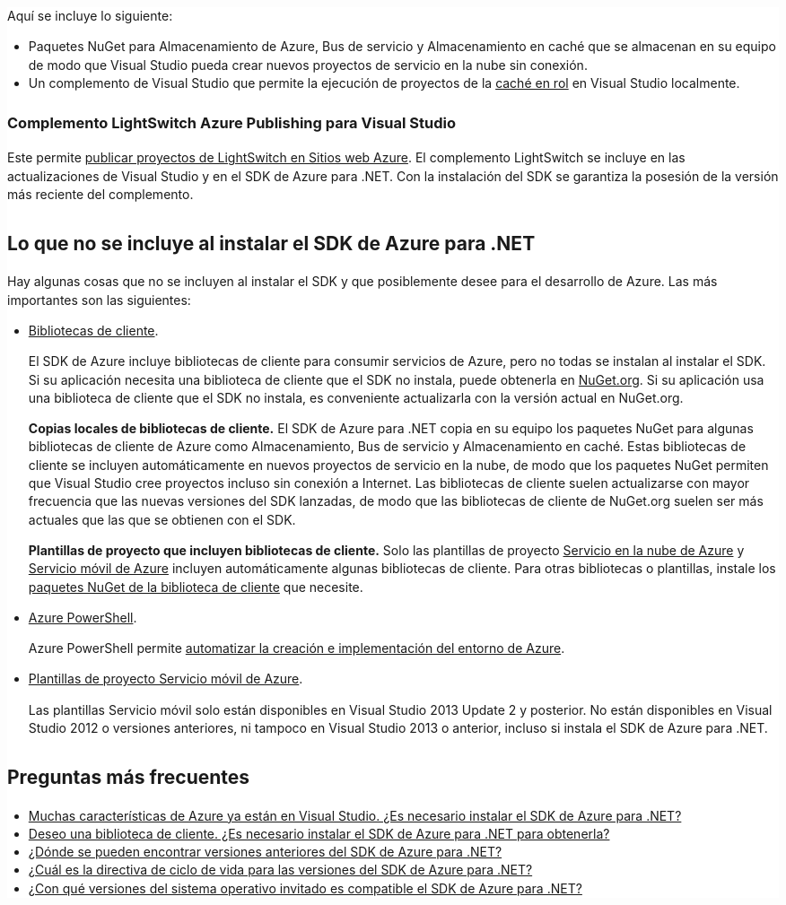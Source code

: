Aquí se incluye lo siguiente:

-   Paquetes NuGet para Almacenamiento de Azure, Bus de servicio y Almacenamiento en caché que se almacenan en su equipo de modo que Visual Studio pueda crear nuevos proyectos de servicio en la nube sin conexión.
-   Un complemento de Visual Studio que permite la ejecución de proyectos de la [caché en rol][] en Visual Studio localmente.

### <span id="ls"></span></a>Complemento LightSwitch Azure Publishing para Visual Studio

Este permite [publicar proyectos de LightSwitch en Sitios web Azure][]. El complemento LightSwitch se incluye en las actualizaciones de Visual Studio y en el SDK de Azure para .NET. Con la instalación del SDK se garantiza la posesión de la versión más reciente del complemento.

## <span id="notincluded"></span></a>Lo que no se incluye al instalar el SDK de Azure para .NET

Hay algunas cosas que no se incluyen al instalar el SDK y que posiblemente desee para el desarrollo de Azure. Las más importantes son las siguientes:

-   [Bibliotecas de cliente][NuGet].

    El SDK de Azure incluye bibliotecas de cliente para consumir servicios de Azure, pero no todas se instalan al instalar el SDK. Si su aplicación necesita una biblioteca de cliente que el SDK no instala, puede obtenerla en [NuGet.org][NuGet]. Si su aplicación usa una biblioteca de cliente que el SDK no instala, es conveniente actualizarla con la versión actual en NuGet.org.

    **Copias locales de bibliotecas de cliente.** El SDK de Azure para .NET copia en su equipo los paquetes NuGet para algunas bibliotecas de cliente de Azure como Almacenamiento, Bus de servicio y Almacenamiento en caché. Estas bibliotecas de cliente se incluyen automáticamente en nuevos proyectos de servicio en la nube, de modo que los paquetes NuGet permiten que Visual Studio cree proyectos incluso sin conexión a Internet. Las bibliotecas de cliente suelen actualizarse con mayor frecuencia que las nuevas versiones del SDK lanzadas, de modo que las bibliotecas de cliente de NuGet.org suelen ser más actuales que las que se obtienen con el SDK.

    **Plantillas de proyecto que incluyen bibliotecas de cliente.** Solo las plantillas de proyecto [Servicio en la nube de Azure][Crear, abrir y publicar proyectos de servicio en la nube] y [Servicio móvil de Azure][] incluyen automáticamente algunas bibliotecas de cliente. Para otras bibliotecas o plantillas, instale los [paquetes NuGet de la biblioteca de cliente][NuGet] que necesite.

-   [Azure PowerShell][].

    Azure PowerShell permite [automatizar la creación e implementación del entorno de Azure][].

-   [Plantillas de proyecto Servicio móvil de Azure][Servicio móvil de Azure].

    Las plantillas Servicio móvil solo están disponibles en Visual Studio 2013 Update 2 y posterior. No están disponibles en Visual Studio 2012 o versiones anteriores, ni tampoco en Visual Studio 2013 o anterior, incluso si instala el SDK de Azure para .NET.

## <span id="faq"></span></a>Preguntas más frecuentes

-   [Muchas características de Azure ya están en Visual Studio. ¿Es necesario instalar el SDK de Azure para .NET?][]
-   [Deseo una biblioteca de cliente. ¿Es necesario instalar el SDK de Azure para .NET para obtenerla?][]
-   [¿Dónde se pueden encontrar versiones anteriores del SDK de Azure para .NET?][]
-   [¿Cuál es la directiva de ciclo de vida para las versiones del SDK de Azure para .NET?][]
-   [¿Con qué versiones del sistema operativo invitado es compatible el SDK de Azure para .NET?][]


  [Página de descargas de Azure]: /en-us/downloads/
  [NuGet]: http://go.microsoft.com/fwlink/?LinkId=510472
  [Lo que se incluye al instalar el SDK de Azure para .NET]: #included
  [Lo que no se incluye al instalar el SDK de Azure para .NET]: #notincluded
  [P+F]: #faq
  [Recursos]: #resources
  [Visual Studio Express para Web]: #vwd
  [Microsoft ASP.NET y herramientas web para Visual Studio]: #wte
  [Herramientas de Microsoft Azure para Microsoft Visual Studio]: #tools
  [Herramientas de creación de Microsoft Azure]: #auth
  [Emulador de Microsoft Azure]: #emulator
  [Emulador de almacenamiento de Microsoft Azure]: #stgemulator
  [Herramientas de almacenamiento de Microsoft Azure]: #stgtools
  [Bibliotecas para .NET de Microsoft Azure]: #libraries
  [Complemento LightSwitch Azure Publishing para Visual Studio]: #ls
  [1]: http://www.visualstudio.com/en-us/products/visual-studio-express-vs.aspx
  [Publicar proyectos web en Sitios web Azure]: ../web-sites-dotnet-get-started/
  [Publicar proyectos de aplicaciones de consola en WebJobs de Azure]: ../websites-dotnet-deploy-webjobs/
  [Crear recursos de una Base de datos SQL y de un sitio web de Azure durante la creación de un nuevo proyecto web o la publicación de un proyecto web]: ../web-sites-dotnet-deploy-aspnet-mvc-app-membership-oauth-sql-database/
  [Crear scripts de implementación de PowerShell durante la creación de nuevos sitios web]: http://msdn.microsoft.com/en-us/library/dn642480.aspx
  [Administrar y solucionar problemas de Sitios web Azure en el Explorador de servidores]: ../web-sites-dotnet-troubleshoot-visual-studio/#sitemanagement
  [Ejecutar en modo de depuración de forma remota para sitios web y WebJobs]: ../web-sites-dotnet-troubleshoot-visual-studio/#remotedebug
  [Crear, abrir y publicar proyectos de servicio en la nube]: ../cloud-services-dotnet-get-started/
  [Crear paquetes de implementación para proyectos de servicio en la nube]: http://msdn.microsoft.com/en-us/library/ff683672.aspx
  [Crear Máquinas virtuales de Azure durante la creación de nuevos proyectos web]: ../virtual-machines-dotnet-create-visual-studio-powershell/
  [Ver y administrar la configuración del proyecto de servicio en la nube en las ventanas de propiedades del proyecto de Visual Studio]: http://msdn.microsoft.com/en-us/library/ee405486.aspx
  [servicios en la nube]: http://msdn.microsoft.com/en-us/library/ff683675.aspx
  [máquinas virtuales]: http://msdn.microsoft.com/en-us/library/jj131259.aspx
  [Bus de servicio]: http://msdn.microsoft.com/en-us/library/jj149828.aspx
  [Ejecutar en modo de depuración de forma remota para servicios en la nube y máquinas virtuales]: http://msdn.microsoft.com/en-us/library/ff683670.aspx
  [herramienta de línea de comandos CSPack]: http://msdn.microsoft.com/en-us/library/gg432988.aspx
  [herramienta de línea de comandos CSEncrypt]: http://msdn.microsoft.com/en-us/library/hh404001.aspx
  [emulador de Azure]: http://msdn.microsoft.com/en-us/library/dn339018.aspx
  [emulador de almacenamiento de Azure]: http://msdn.microsoft.com/en-us/library/hh403989.aspx
  [AzCopy]: http://aka.ms/AzCopy
  [caché en rol]: http://msdn.microsoft.com/en-us/library/dn386103.aspx
  [publicar proyectos de LightSwitch en Sitios web Azure]: http://msdn.microsoft.com/en-us/library/jj131261.aspx
  [Servicio móvil de Azure]: ../mobile-services-dotnet-backend-windows-store-dotnet-leaderboard/
  [Azure PowerShell]: ../install-configure-powershell/
  [automatizar la creación e implementación del entorno de Azure]: http://www.asp.net/aspnet/overview/developing-apps-with-windows-azure/building-real-world-cloud-apps-with-windows-azure/automate-everything
  [Muchas características de Azure ya están en Visual Studio. ¿Es necesario instalar el SDK de Azure para .NET?]: #azinvs
  [Deseo una biblioteca de cliente. ¿Es necesario instalar el SDK de Azure para .NET para obtenerla?]: #clientlib
  [¿Dónde se pueden encontrar versiones anteriores del SDK de Azure para .NET?]: #olderversions
  [¿Cuál es la directiva de ciclo de vida para las versiones del SDK de Azure para .NET?]: #lifecycle
  [¿Con qué versiones del sistema operativo invitado es compatible el SDK de Azure para .NET?]: #guestos
  [actualización de Visual Studio]: http://www.visualstudio.com/en-us/downloads/download-visual-studio-vs#DownloadFamilies_5
  [SDK de Azure para .NET]: /en-us/downloads/archive-net-downloads/
  [directiva de ciclo de vida de soporte de Servicios en la nube de Microsoft Azure]: http://support.microsoft.com/gp/azure-cloud-lifecycle-faq
  [versiones del sistema operativo invitado de Azure y la matriz de compatibilidad del SDK]: http://msdn.microsoft.com/en-us/library/ee924680.aspx
  [GitHub.com/Azure]: https://github.com/azure/
  [Referencia de .NET de Azure]: /en-us/develop/net/reference/